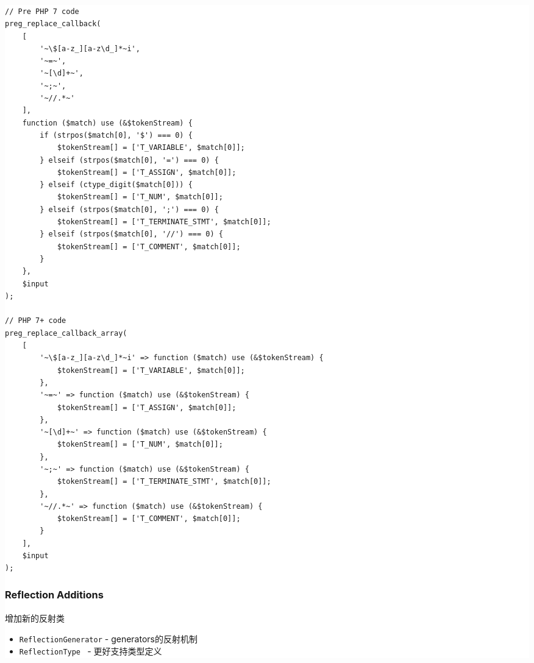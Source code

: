     // Pre PHP 7 code
    preg_replace_callback(
        [
            '~\$[a-z_][a-z\d_]*~i',
            '~=~',
            '~[\d]+~',
            '~;~',
            '~//.*~'
        ],
        function ($match) use (&$tokenStream) {
            if (strpos($match[0], '$') === 0) {
                $tokenStream[] = ['T_VARIABLE', $match[0]];
            } elseif (strpos($match[0], '=') === 0) {
                $tokenStream[] = ['T_ASSIGN', $match[0]];
            } elseif (ctype_digit($match[0])) {
                $tokenStream[] = ['T_NUM', $match[0]];
            } elseif (strpos($match[0], ';') === 0) {
                $tokenStream[] = ['T_TERMINATE_STMT', $match[0]];
            } elseif (strpos($match[0], '//') === 0) {
                $tokenStream[] = ['T_COMMENT', $match[0]];
            }
        },
        $input
    );
    
    // PHP 7+ code
    preg_replace_callback_array(
        [
            '~\$[a-z_][a-z\d_]*~i' => function ($match) use (&$tokenStream) {
                $tokenStream[] = ['T_VARIABLE', $match[0]];
            },
            '~=~' => function ($match) use (&$tokenStream) {
                $tokenStream[] = ['T_ASSIGN', $match[0]];
            },
            '~[\d]+~' => function ($match) use (&$tokenStream) {
                $tokenStream[] = ['T_NUM', $match[0]];
            },
            '~;~' => function ($match) use (&$tokenStream) {
                $tokenStream[] = ['T_TERMINATE_STMT', $match[0]];
            },
            '~//.*~' => function ($match) use (&$tokenStream) {
                $tokenStream[] = ['T_COMMENT', $match[0]];
            }
        ],
        $input
    );
    
### Reflection Additions
增加新的反射类

* `ReflectionGenerator` - generators的反射机制
* `ReflectionType `     - 更好支持类型定义
